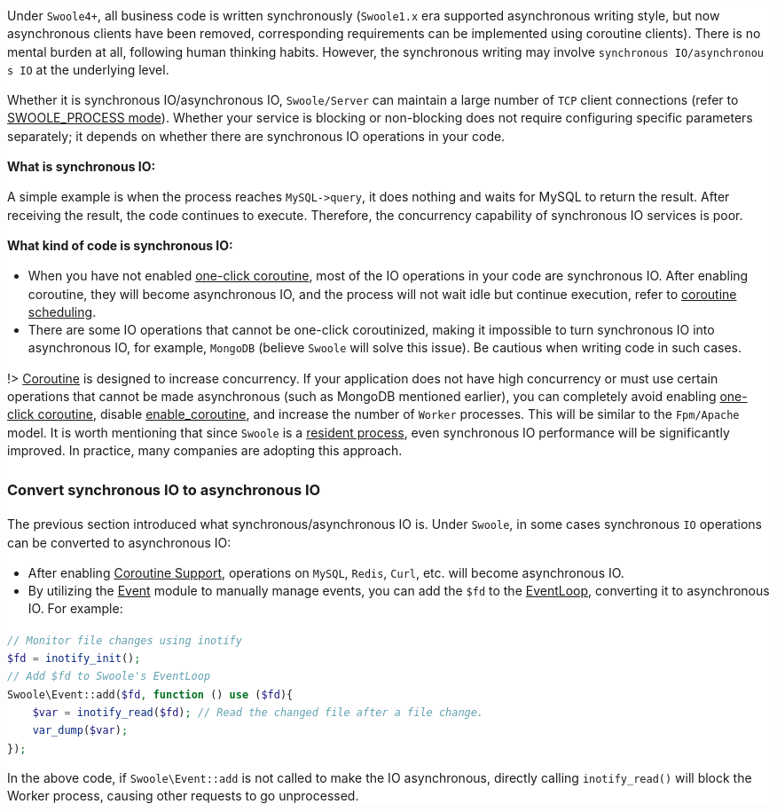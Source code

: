 Under `Swoole4+`, all business code is written synchronously (`Swoole1.x` era supported asynchronous writing style, but now asynchronous clients have been removed, corresponding requirements can be implemented using coroutine clients). There is no mental burden at all, following human thinking habits. However, the synchronous writing may involve `synchronous IO/asynchronous IO` at the underlying level.

Whether it is synchronous IO/asynchronous IO, `Swoole/Server` can maintain a large number of `TCP` client connections (refer to [SWOOLE_PROCESS mode](/learn?id=swoole_process)). Whether your service is blocking or non-blocking does not require configuring specific parameters separately; it depends on whether there are synchronous IO operations in your code.

**What is synchronous IO:**

A simple example is when the process reaches `MySQL->query`, it does nothing and waits for MySQL to return the result. After receiving the result, the code continues to execute. Therefore, the concurrency capability of synchronous IO services is poor.

**What kind of code is synchronous IO:**

- When you have not enabled [one-click coroutine](/runtime), most of the IO operations in your code are synchronous IO. After enabling coroutine, they will become asynchronous IO, and the process will not wait idle but continue execution, refer to [coroutine scheduling](/coroutine?id=coroutine-scheduling).
- There are some IO operations that cannot be one-click coroutinized, making it impossible to turn synchronous IO into asynchronous IO, for example, `MongoDB` (believe `Swoole` will solve this issue). Be cautious when writing code in such cases.

!> [Coroutine](/coroutine) is designed to increase concurrency. If your application does not have high concurrency or must use certain operations that cannot be made asynchronous (such as MongoDB mentioned earlier), you can completely avoid enabling [one-click coroutine](/runtime), disable [enable_coroutine](/server/setting?id=enable_coroutine), and increase the number of `Worker` processes. This will be similar to the `Fpm/Apache` model. It is worth mentioning that since `Swoole` is a [resident process](https://course.swoole-cloud.com/course-video/80), even synchronous IO performance will be significantly improved. In practice, many companies are adopting this approach.
### Convert synchronous IO to asynchronous IO

The previous section introduced what synchronous/asynchronous IO is. Under `Swoole`, in some cases synchronous `IO` operations can be converted to asynchronous IO:

- After enabling [Coroutine Support](/runtime), operations on `MySQL`, `Redis`, `Curl`, etc. will become asynchronous IO.
- By utilizing the [Event](/event) module to manually manage events, you can add the `$fd` to the [EventLoop](/learn?id=what-is-eventloop), converting it to asynchronous IO. For example:

```php
// Monitor file changes using inotify
$fd = inotify_init();
// Add $fd to Swoole's EventLoop
Swoole\Event::add($fd, function () use ($fd){
    $var = inotify_read($fd); // Read the changed file after a file change.
    var_dump($var);
});
```

In the above code, if `Swoole\Event::add` is not called to make the IO asynchronous, directly calling `inotify_read()` will block the Worker process, causing other requests to go unprocessed.
